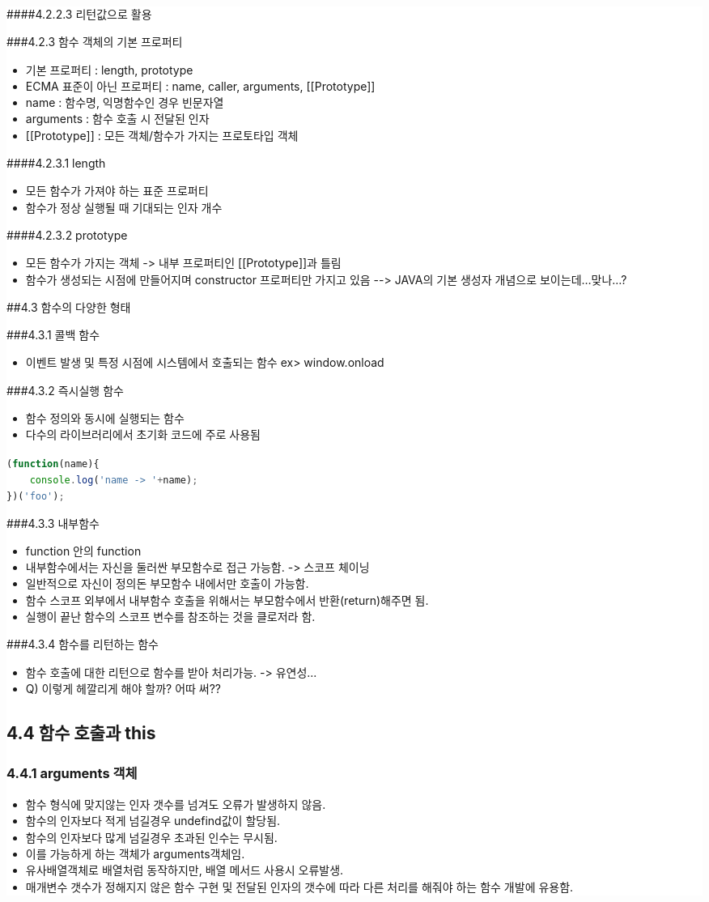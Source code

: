 ####4.2.2.3 리턴값으로 활용

###4.2.3 함수 객체의 기본 프로퍼티

- 기본 프로퍼티 : length, prototype
- ECMA 표준이 아닌 프로퍼티 : name, caller, arguments, [[Prototype]]
- name : 함수명, 익명함수인 경우 빈문자열
- arguments : 함수 호출 시 전달된 인자
- [[Prototype]] : 모든 객체/함수가 가지는 프로토타입 객체

####4.2.3.1 length

- 모든 함수가 가져야 하는 표준 프로퍼티
- 함수가 정상 실행될 때 기대되는 인자 개수

####4.2.3.2 prototype

- 모든 함수가 가지는 객체 -> 내부 프로퍼티인 [[Prototype]]과 틀림 
- 함수가 생성되는 시점에 만들어지며 constructor 프로퍼티만 가지고 있음
  -->  JAVA의 기본 생성자 개념으로 보이는데…맞나…?

##4.3 함수의 다양한 형태

###4.3.1 콜백 함수

- 이벤트 발생 및 특정 시점에 시스템에서 호출되는 함수 
  ex> window.onload 

###4.3.2 즉시실행 함수

- 함수 정의와 동시에 실행되는 함수
- 다수의 라이브러리에서 초기화 코드에 주로 사용됨

```javascript
(function(name){
	console.log('name -> '+name);
})('foo');
```

###4.3.3 내부함수

- function 안의 function
- 내부함수에서는 자신을 둘러싼 부모함수로 접근 가능함. -> 스코프 체이닝
- 일반적으로 자신이 정의돈 부모함수 내에서만 호출이 가능함.
- 함수 스코프 외부에서 내부함수 호출을 위해서는 부모함수에서 반환(return)해주면 됨.
- 실행이 끝난 함수의 스코프 변수를 참조하는 것을 클로저라 함.

###4.3.4 함수를 리턴하는 함수
- 함수 호출에 대한 리턴으로 함수를 받아 처리가능. -> 유연성...
- Q) 이렇게 헤깔리게 해야 할까? 어따 써??

## 4.4 함수 호출과 this

### 4.4.1 arguments 객체

- 함수 형식에 맞지않는 인자 갯수를 넘겨도 오류가 발생하지 않음.
- 함수의 인자보다 적게 넘길경우 undefind값이 할당됨.
- 함수의 인자보다 많게 넘길경우 초과된 인수는 무시됨.
- 이를 가능하게 하는 객체가 arguments객체임.
- 유사배열객체로 배열처럼 동작하지만, 배열 메서드 사용시 오류발생.
- 매개변수 갯수가 정해지지 않은 함수 구현 및 전달된 인자의 갯수에 따라 다른 처리를 해줘야 하는 함수 개발에 유용함.
